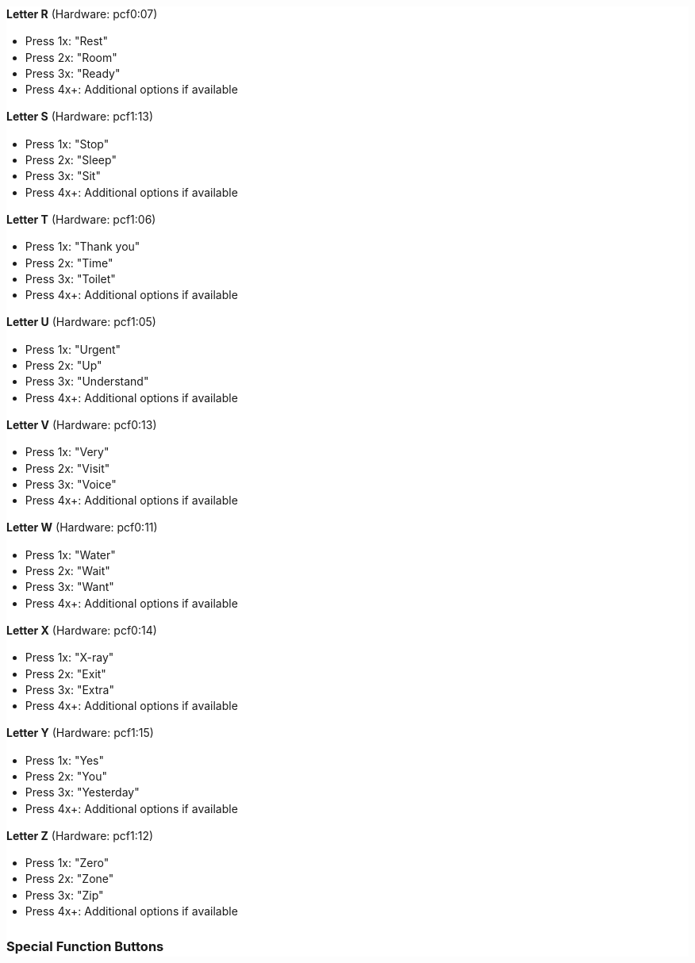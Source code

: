**Letter R** (Hardware: pcf0:07)
- Press 1x: "Rest"
- Press 2x: "Room"
- Press 3x: "Ready"
- Press 4x+: Additional options if available

**Letter S** (Hardware: pcf1:13)
- Press 1x: "Stop"
- Press 2x: "Sleep"
- Press 3x: "Sit"
- Press 4x+: Additional options if available

**Letter T** (Hardware: pcf1:06)
- Press 1x: "Thank you"
- Press 2x: "Time"
- Press 3x: "Toilet"
- Press 4x+: Additional options if available

**Letter U** (Hardware: pcf1:05)
- Press 1x: "Urgent"
- Press 2x: "Up"
- Press 3x: "Understand"
- Press 4x+: Additional options if available

**Letter V** (Hardware: pcf0:13)
- Press 1x: "Very"
- Press 2x: "Visit"
- Press 3x: "Voice"
- Press 4x+: Additional options if available

**Letter W** (Hardware: pcf0:11)
- Press 1x: "Water"
- Press 2x: "Wait"
- Press 3x: "Want"
- Press 4x+: Additional options if available

**Letter X** (Hardware: pcf0:14)
- Press 1x: "X-ray"
- Press 2x: "Exit"
- Press 3x: "Extra"
- Press 4x+: Additional options if available

**Letter Y** (Hardware: pcf1:15)
- Press 1x: "Yes"
- Press 2x: "You"
- Press 3x: "Yesterday"
- Press 4x+: Additional options if available

**Letter Z** (Hardware: pcf1:12)
- Press 1x: "Zero"
- Press 2x: "Zone"
- Press 3x: "Zip"
- Press 4x+: Additional options if available

### Special Function Buttons
